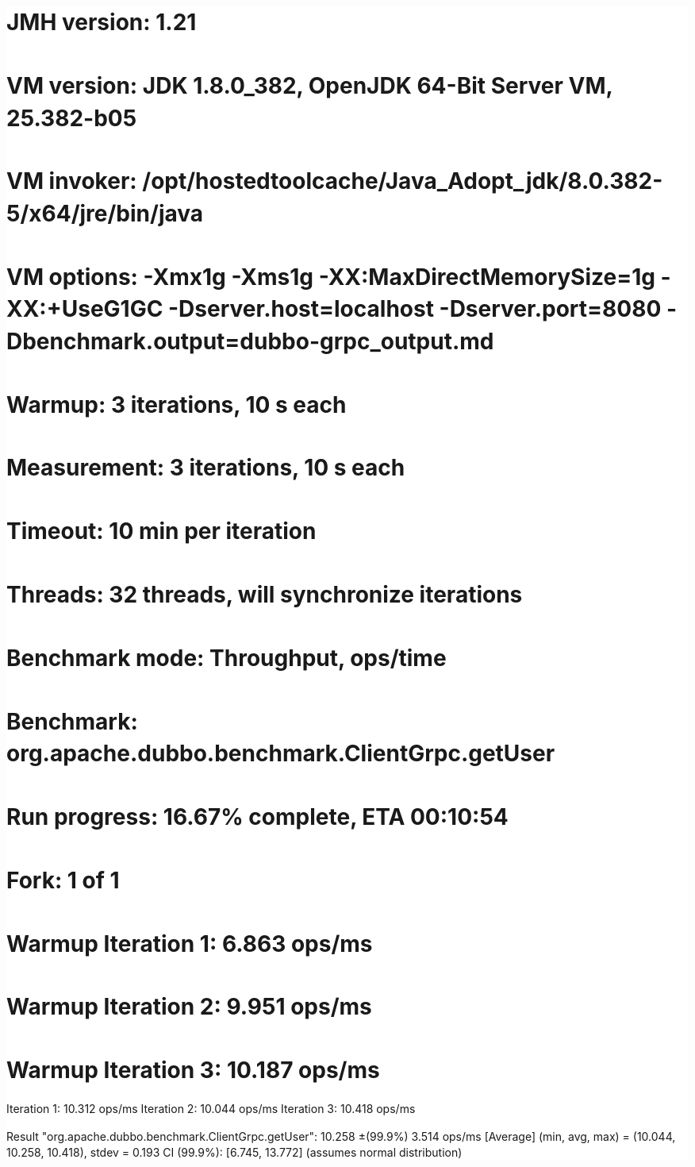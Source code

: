 
# JMH version: 1.21
# VM version: JDK 1.8.0_382, OpenJDK 64-Bit Server VM, 25.382-b05
# VM invoker: /opt/hostedtoolcache/Java_Adopt_jdk/8.0.382-5/x64/jre/bin/java
# VM options: -Xmx1g -Xms1g -XX:MaxDirectMemorySize=1g -XX:+UseG1GC -Dserver.host=localhost -Dserver.port=8080 -Dbenchmark.output=dubbo-grpc_output.md
# Warmup: 3 iterations, 10 s each
# Measurement: 3 iterations, 10 s each
# Timeout: 10 min per iteration
# Threads: 32 threads, will synchronize iterations
# Benchmark mode: Throughput, ops/time
# Benchmark: org.apache.dubbo.benchmark.ClientGrpc.getUser

# Run progress: 16.67% complete, ETA 00:10:54
# Fork: 1 of 1
# Warmup Iteration   1: 6.863 ops/ms
# Warmup Iteration   2: 9.951 ops/ms
# Warmup Iteration   3: 10.187 ops/ms
Iteration   1: 10.312 ops/ms
Iteration   2: 10.044 ops/ms
Iteration   3: 10.418 ops/ms


Result "org.apache.dubbo.benchmark.ClientGrpc.getUser":
  10.258 ±(99.9%) 3.514 ops/ms [Average]
  (min, avg, max) = (10.044, 10.258, 10.418), stdev = 0.193
  CI (99.9%): [6.745, 13.772] (assumes normal distribution)
